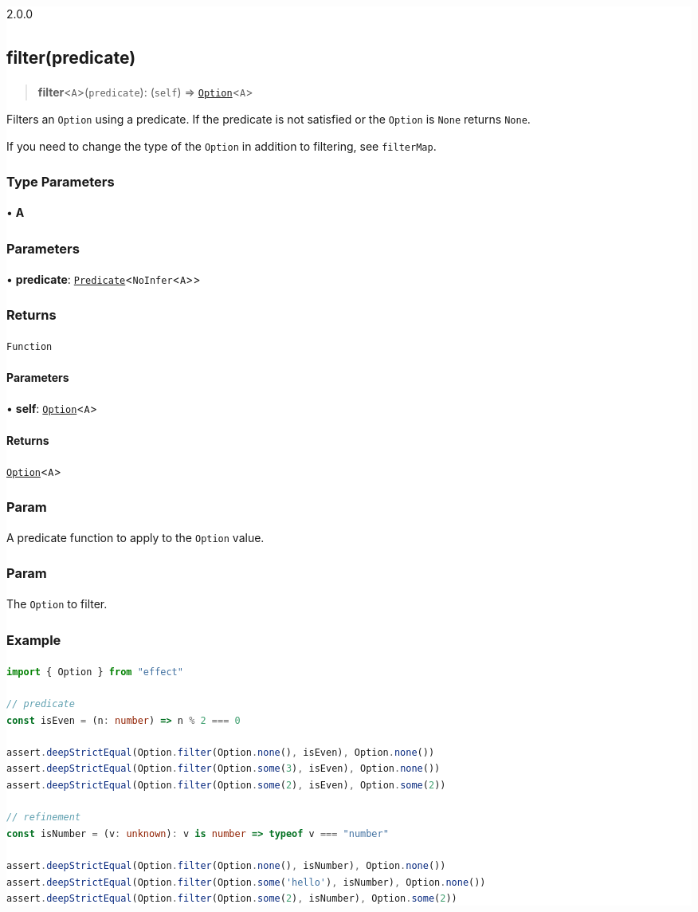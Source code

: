 2.0.0

## filter(predicate)

> **filter**\<`A`\>(`predicate`): (`self`) => [`Option`](../type-aliases/Option.md)\<`A`\>

Filters an `Option` using a predicate. If the predicate is not satisfied or the `Option` is `None` returns `None`.

If you need to change the type of the `Option` in addition to filtering, see `filterMap`.

### Type Parameters

• **A**

### Parameters

• **predicate**: [`Predicate`](../../Pred/interfaces/Predicate.md)\<`NoInfer`\<`A`\>\>

### Returns

`Function`

#### Parameters

• **self**: [`Option`](../type-aliases/Option.md)\<`A`\>

#### Returns

[`Option`](../type-aliases/Option.md)\<`A`\>

### Param

A predicate function to apply to the `Option` value.

### Param

The `Option` to filter.

### Example

```ts
import { Option } from "effect"

// predicate
const isEven = (n: number) => n % 2 === 0

assert.deepStrictEqual(Option.filter(Option.none(), isEven), Option.none())
assert.deepStrictEqual(Option.filter(Option.some(3), isEven), Option.none())
assert.deepStrictEqual(Option.filter(Option.some(2), isEven), Option.some(2))

// refinement
const isNumber = (v: unknown): v is number => typeof v === "number"

assert.deepStrictEqual(Option.filter(Option.none(), isNumber), Option.none())
assert.deepStrictEqual(Option.filter(Option.some('hello'), isNumber), Option.none())
assert.deepStrictEqual(Option.filter(Option.some(2), isNumber), Option.some(2))
```
